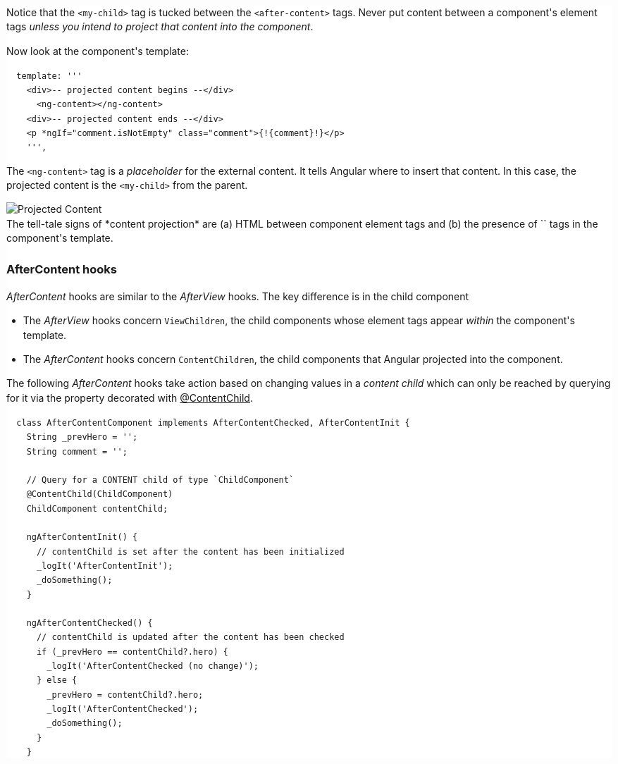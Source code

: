 Notice that the `<my-child>` tag is tucked between the `<after-content>` tags.
Never put content between a component's element tags *unless you intend to project that content
into the component*.

Now look at the component's template:

<?code-excerpt "lib/src/after_content_component.dart (template)" region="template" title?>
```
  template: '''
    <div>-- projected content begins --</div>
      <ng-content></ng-content>
    <div>-- projected content ends --</div>
    <p *ngIf="comment.isNotEmpty" class="comment">{!{comment}!}</p>
    ''',
```

The `<ng-content>` tag is a *placeholder* for the external content.
It tells Angular where to insert that content.
In this case, the projected content is the `<my-child>` from the parent.

<img class="image-display" src="{% asset_path 'ng/devguide/lifecycle-hooks/projected-child-view.png' %}" width="262" alt="Projected Content">

<div class="l-sub-section" markdown="1">
  The tell-tale signs of *content projection* are (a) HTML between component element tags
  and (b) the presence of `<ng-content>` tags in the component's template.
</div>

### AfterContent hooks

*AfterContent* hooks are similar to the *AfterView* hooks.
The key difference is in the child component

* The *AfterView* hooks concern `ViewChildren`, the child components whose element tags
appear *within* the component's template.

* The *AfterContent* hooks concern `ContentChildren`, the child components that Angular
projected into the component.

The following *AfterContent* hooks take action based on changing values in a  *content child*
which can only be reached by querying for it via the property decorated with
[@ContentChild](/angular/api/angular2.core/ContentChild-class.html).

<?code-excerpt "lib/src/after_content_component.dart (class excerpts)" region="hooks" title?>
```
  class AfterContentComponent implements AfterContentChecked, AfterContentInit {
    String _prevHero = '';
    String comment = '';

    // Query for a CONTENT child of type `ChildComponent`
    @ContentChild(ChildComponent)
    ChildComponent contentChild;

    ngAfterContentInit() {
      // contentChild is set after the content has been initialized
      _logIt('AfterContentInit');
      _doSomething();
    }

    ngAfterContentChecked() {
      // contentChild is updated after the content has been checked
      if (_prevHero == contentChild?.hero) {
        _logIt('AfterContentChecked (no change)');
      } else {
        _prevHero = contentChild?.hero;
        _logIt('AfterContentChecked');
        _doSomething();
      }
    }
```